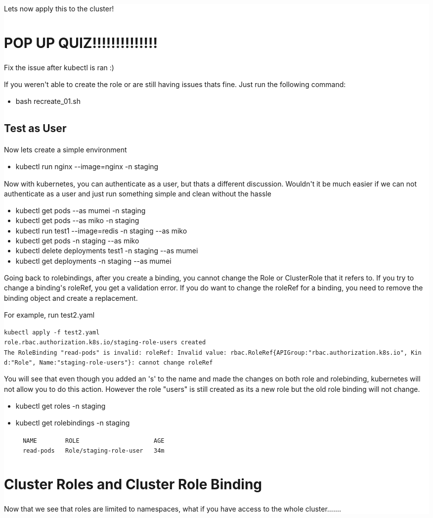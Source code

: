 Lets now apply this to the cluster!

# POP UP QUIZ!!!!!!!!!!!!!!

Fix the issue after kubectl is ran :)

If you weren't able to create the role or are still having issues thats fine. Just run the following command:

 - bash recreate_01.sh 

## Test as User

Now lets create a simple environment 

 - kubectl run nginx --image=nginx -n staging

Now with kubernetes, you can authenticate as a user, but thats a different discussion. Wouldn't it be much easier if we can not authenticate as a user and just run something simple and clean without the hassle

 - kubectl get pods --as mumei -n staging
 - kubectl get pods --as miko -n staging
 - kubectl run test1 --image=redis -n staging --as miko
 - kubectl get pods -n staging --as miko 
 - kubectl delete deployments test1 -n staging --as mumei
 - kubectl get deployments -n staging --as mumei


Going back to rolebindings, after you create a binding, you cannot change the Role or ClusterRole that it refers to. If you try to change a binding's roleRef, you get a validation error. If you do want to change the roleRef for a binding, you need to remove the binding object and create a replacement.

For example, run test2.yaml 

    kubectl apply -f test2.yaml 
    role.rbac.authorization.k8s.io/staging-role-users created
    The RoleBinding "read-pods" is invalid: roleRef: Invalid value: rbac.RoleRef{APIGroup:"rbac.authorization.k8s.io", Kind:"Role", Name:"staging-role-users"}: cannot change roleRef

You will see that even though you added an 's' to the name and made the changes on both role and rolebinding, kubernetes will not allow you to do this action. However the role "users" is still created as its a new role but the old role binding will not change.

- kubectl get roles -n staging 
- kubectl get rolebindings -n staging 

        NAME        ROLE                     AGE
        read-pods   Role/staging-role-user   34m

# Cluster Roles and Cluster Role Binding 

Now that we see that roles are limited to namespaces, what if you have access to the whole cluster.......
